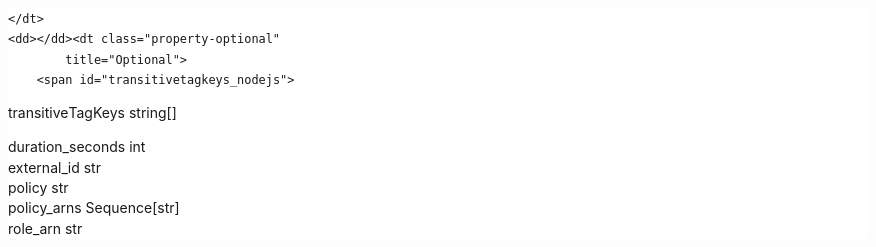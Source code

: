     </dt>
    <dd></dd><dt class="property-optional"
            title="Optional">
        <span id="transitivetagkeys_nodejs">
<a data-swiftype-name="resource-property" data-swiftype-type="text" href="#transitivetagkeys_nodejs" style="color: inherit; text-decoration: inherit;">transitive<wbr>Tag<wbr>Keys</a>
</span>
        <span class="property-indicator"></span>
        <span class="property-type">string[]</span>
    </dt>
    <dd></dd></dl>
</pulumi-choosable>
</div>

<div>
<pulumi-choosable type="language" values="python">
<dl class="resources-properties"><dt class="property-optional"
            title="Optional">
        <span id="duration_seconds_python">
<a data-swiftype-name="resource-property" data-swiftype-type="text" href="#duration_seconds_python" style="color: inherit; text-decoration: inherit;">duration_<wbr>seconds</a>
</span>
        <span class="property-indicator"></span>
        <span class="property-type">int</span>
    </dt>
    <dd></dd><dt class="property-optional"
            title="Optional">
        <span id="external_id_python">
<a data-swiftype-name="resource-property" data-swiftype-type="text" href="#external_id_python" style="color: inherit; text-decoration: inherit;">external_<wbr>id</a>
</span>
        <span class="property-indicator"></span>
        <span class="property-type">str</span>
    </dt>
    <dd></dd><dt class="property-optional"
            title="Optional">
        <span id="policy_python">
<a data-swiftype-name="resource-property" data-swiftype-type="text" href="#policy_python" style="color: inherit; text-decoration: inherit;">policy</a>
</span>
        <span class="property-indicator"></span>
        <span class="property-type">str</span>
    </dt>
    <dd></dd><dt class="property-optional"
            title="Optional">
        <span id="policy_arns_python">
<a data-swiftype-name="resource-property" data-swiftype-type="text" href="#policy_arns_python" style="color: inherit; text-decoration: inherit;">policy_<wbr>arns</a>
</span>
        <span class="property-indicator"></span>
        <span class="property-type">Sequence[str]</span>
    </dt>
    <dd></dd><dt class="property-optional"
            title="Optional">
        <span id="role_arn_python">
<a data-swiftype-name="resource-property" data-swiftype-type="text" href="#role_arn_python" style="color: inherit; text-decoration: inherit;">role_<wbr>arn</a>
</span>
        <span class="property-indicator"></span>
        <span class="property-type">str</span>
    </dt>
    <dd></dd><dt class="property-optional"
            title="Optional">
        <span id="session_name_python">